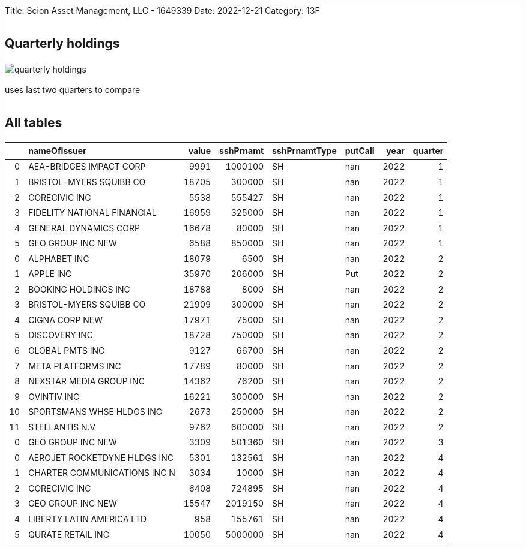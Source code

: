Title: Scion Asset Management, LLC - 1649339 
Date: 2022-12-21 
Category: 13F 
## Quarterly holdings 

![quarterly holdings]({attach}images/burry_filings_2022.png) 

uses last two quarters to compare 

## All tables 

|    | nameOfIssuer                 |   value |   sshPrnamt | sshPrnamtType   | putCall   |   year |   quarter |
|---:|:-----------------------------|--------:|------------:|:----------------|:----------|-------:|----------:|
|  0 | AEA-BRIDGES IMPACT CORP      |    9991 |     1000100 | SH              | nan       |   2022 |         1 |
|  1 | BRISTOL-MYERS SQUIBB CO      |   18705 |      300000 | SH              | nan       |   2022 |         1 |
|  2 | CORECIVIC INC                |    5538 |      555427 | SH              | nan       |   2022 |         1 |
|  3 | FIDELITY NATIONAL FINANCIAL  |   16959 |      325000 | SH              | nan       |   2022 |         1 |
|  4 | GENERAL DYNAMICS CORP        |   16678 |       80000 | SH              | nan       |   2022 |         1 |
|  5 | GEO GROUP INC NEW            |    6588 |      850000 | SH              | nan       |   2022 |         1 |
|  0 | ALPHABET INC                 |   18079 |        6500 | SH              | nan       |   2022 |         2 |
|  1 | APPLE INC                    |   35970 |      206000 | SH              | Put       |   2022 |         2 |
|  2 | BOOKING HOLDINGS INC         |   18788 |        8000 | SH              | nan       |   2022 |         2 |
|  3 | BRISTOL-MYERS SQUIBB CO      |   21909 |      300000 | SH              | nan       |   2022 |         2 |
|  4 | CIGNA CORP NEW               |   17971 |       75000 | SH              | nan       |   2022 |         2 |
|  5 | DISCOVERY INC                |   18728 |      750000 | SH              | nan       |   2022 |         2 |
|  6 | GLOBAL PMTS INC              |    9127 |       66700 | SH              | nan       |   2022 |         2 |
|  7 | META PLATFORMS INC           |   17789 |       80000 | SH              | nan       |   2022 |         2 |
|  8 | NEXSTAR MEDIA GROUP INC      |   14362 |       76200 | SH              | nan       |   2022 |         2 |
|  9 | OVINTIV INC                  |   16221 |      300000 | SH              | nan       |   2022 |         2 |
| 10 | SPORTSMANS WHSE HLDGS INC    |    2673 |      250000 | SH              | nan       |   2022 |         2 |
| 11 | STELLANTIS N.V               |    9762 |      600000 | SH              | nan       |   2022 |         2 |
|  0 | GEO GROUP INC NEW            |    3309 |      501360 | SH              | nan       |   2022 |         3 |
|  0 | AEROJET ROCKETDYNE HLDGS INC |    5301 |      132561 | SH              | nan       |   2022 |         4 |
|  1 | CHARTER COMMUNICATIONS INC N |    3034 |       10000 | SH              | nan       |   2022 |         4 |
|  2 | CORECIVIC INC                |    6408 |      724895 | SH              | nan       |   2022 |         4 |
|  3 | GEO GROUP INC NEW            |   15547 |     2019150 | SH              | nan       |   2022 |         4 |
|  4 | LIBERTY LATIN AMERICA LTD    |     958 |      155761 | SH              | nan       |   2022 |         4 |
|  5 | QURATE RETAIL INC            |   10050 |     5000000 | SH              | nan       |   2022 |         4 |
